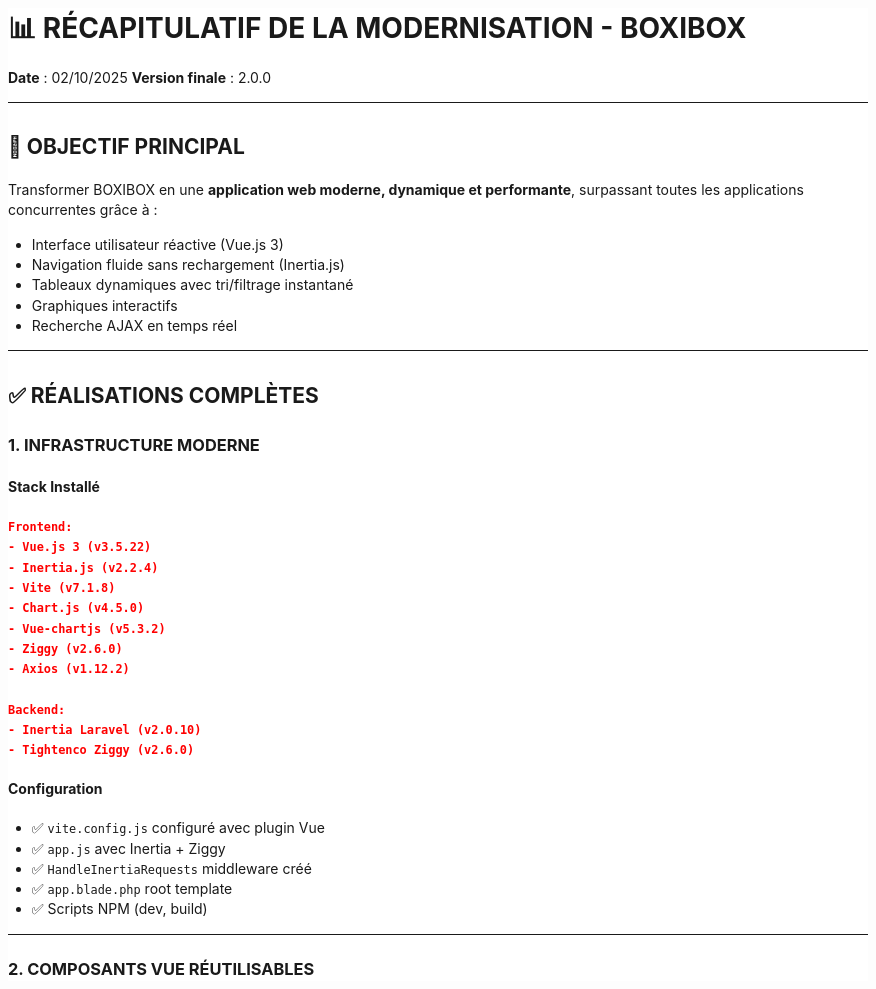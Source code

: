 # 📊 RÉCAPITULATIF DE LA MODERNISATION - BOXIBOX

**Date** : 02/10/2025
**Version finale** : 2.0.0

---

## 🎯 OBJECTIF PRINCIPAL

Transformer BOXIBOX en une **application web moderne, dynamique et performante**, surpassant toutes les applications concurrentes grâce à :
- Interface utilisateur réactive (Vue.js 3)
- Navigation fluide sans rechargement (Inertia.js)
- Tableaux dynamiques avec tri/filtrage instantané
- Graphiques interactifs
- Recherche AJAX en temps réel

---

## ✅ RÉALISATIONS COMPLÈTES

### 1. INFRASTRUCTURE MODERNE

#### Stack Installé
```json
Frontend:
- Vue.js 3 (v3.5.22)
- Inertia.js (v2.2.4)
- Vite (v7.1.8)
- Chart.js (v4.5.0)
- Vue-chartjs (v5.3.2)
- Ziggy (v2.6.0)
- Axios (v1.12.2)

Backend:
- Inertia Laravel (v2.0.10)
- Tightenco Ziggy (v2.6.0)
```

#### Configuration
- ✅ `vite.config.js` configuré avec plugin Vue
- ✅ `app.js` avec Inertia + Ziggy
- ✅ `HandleInertiaRequests` middleware créé
- ✅ `app.blade.php` root template
- ✅ Scripts NPM (dev, build)

---

### 2. COMPOSANTS VUE RÉUTILISABLES
